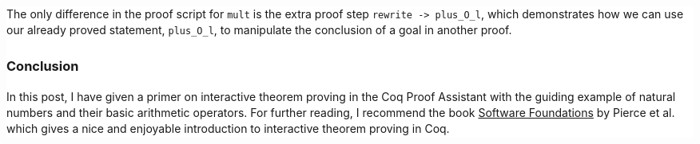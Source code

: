 The only difference in the proof script for `mult` is the extra proof step
`rewrite -> plus_O_l`, which demonstrates how we can use our already proved
statement, `plus_O_l`, to manipulate the conclusion of a goal in another proof.

### Conclusion

In this post, I have given a primer on interactive theorem proving in the Coq
Proof Assistant with the guiding example of natural numbers and their basic
arithmetic operators. For further reading, I recommend the book
[Software Foundations](http://www.cis.upenn.edu/~bcpierce/sf/current/index.html)
by Pierce et al. which gives a nice and enjoyable introduction to interactive
theorem proving in Coq.
